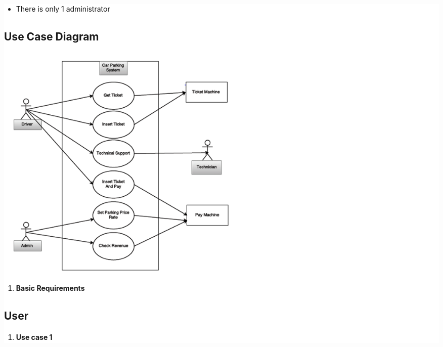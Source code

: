 -   There is only 1 administrator

Use Case Diagram
----------------

<img src="./myMediaFolder/media/image3.png" width="483" height="435" />

1.  <span id="_Toc439994682" class="anchor"><span id="_Toc437002858" class="anchor"></span></span>**Basic Requirements**

User
----

1.  **Use case 1**
